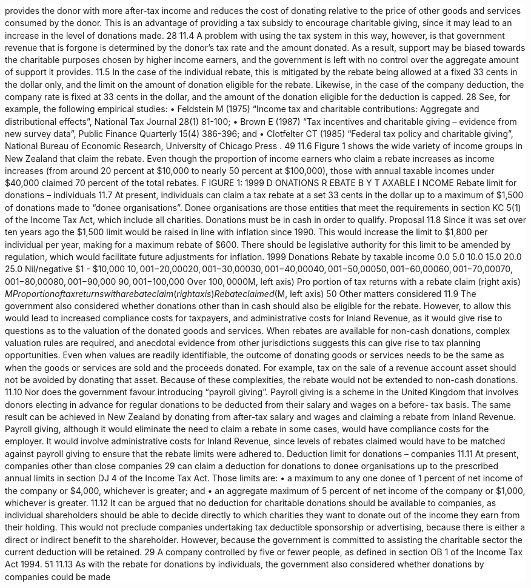 provides the donor with more after-tax income and reduces the cost of donating relative to the price of other goods and services consumed by the donor. This is an advantage of providing a tax subsidy to encourage charitable giving, since it may lead to an increase in the level of donations made. 28 11.4 A problem with using the tax system in this way, however, is that government revenue that is forgone is determined by the donor’s tax rate and the amount donated. As a result, support may be biased towards the charitable purposes chosen by higher income earners, and the government is left with no control over the aggregate amount of support it provides. 11.5 In the case of the individual rebate, this is mitigated by the rebate being allowed at a fixed 33 cents in the dollar only, and the limit on the amount of donation eligible for the rebate. Likewise, in the case of the company deduction, the company rate is fixed at 33 cents in the dollar, and the amount of the donation eligible for the deduction is capped. 28 See, for example, the following empirical studies: • Feldstein M (1975) “Income tax and charitable contributions: Aggregate and distributional effects”, National Tax Journal 28(1) 81-100; • Brown E (1987) “Tax incentives and charitable giving – evidence from new survey data”, Public Finance Quarterly 15(4) 386-396; and • Clotfelter CT (1985) “Federal tax policy and charitable giving”, National Bureau of Economic Research, University of Chicago Press . 49 11.6 Figure 1 shows the wide variety of income groups in New Zealand that claim the rebate. Even though the proportion of income earners who claim a rebate increases as income increases (from around 20 percent at $10,000 to nearly 50 percent at $100,000), those with annual taxable incomes under $40,000 claimed 70 percent of the total rebates. F IGURE 1: 1999 D ONATIONS R EBATE B Y T AXABLE I NCOME Rebate limit for donations – individuals 11.7 At present, individuals can claim a tax rebate at a set 33 cents in the dollar up to a maximum of $1,500 of donations made to “donee organisations”. Donee organisations are those entities that meet the requirements in section KC 5(1) of the Income Tax Act, which include all charities. Donations must be in cash in order to qualify. Proposal 11.8 Since it was set over ten years ago the $1,500 limit would be raised in line with inflation since 1990. This would increase the limit to $1,800 per individual per year, making for a maximum rebate of $600. There should be legislative authority for this limit to be amended by regulation, which would facilitate future adjustments for inflation. 1999 Donations Rebate by taxable income 0.0 5.0 10.0 15.0 20.0 25.0 Nil/negative $1 - $10,000 $10,001-$20,000$20,001-$30,000$30,001-$40,000$40,001-$50,000$50,001-$60,000$60,001-$70,000$70,001-$80,000$80,001-$90,000 $90,001-$100,000 Over $100,000 0% 5% 10% 15% 20% 25% 30% 35% 40% 45% 50% Rebate claimed ($M, left axis) Pro portion of tax returns with a rebate claim (right axis) $M Proportion of tax returns with a rebate claim (right axis) Rebate claimed ($M, left axis) 50 Other matters considered 11.9 The government also considered whether donations other than in cash should also be eligible for the rebate. However, to allow this would lead to increased compliance costs for taxpayers, and administrative costs for Inland Revenue, as it would give rise to questions as to the valuation of the donated goods and services. When rebates are available for non-cash donations, complex valuation rules are required, and anecdotal evidence from other jurisdictions suggests this can give rise to tax planning opportunities. Even when values are readily identifiable, the outcome of donating goods or services needs to be the same as when the goods or services are sold and the proceeds donated. For example, tax on the sale of a revenue account asset should not be avoided by donating that asset. Because of these complexities, the rebate would not be extended to non-cash donations. 11.10 Nor does the government favour introducing “payroll giving”. Payroll giving is a scheme in the United Kingdom that involves donors electing in advance for regular donations to be deducted from their salary and wages on a before- tax basis. The same result can be achieved in New Zealand by donating from after-tax salary and wages and claiming a rebate from Inland Revenue. Payroll giving, although it would eliminate the need to claim a rebate in some cases, would have compliance costs for the employer. It would involve administrative costs for Inland Revenue, since levels of rebates claimed would have to be matched against payroll giving to ensure that the rebate limits were adhered to. Deduction limit for donations – companies 11.11 At present, companies other than close companies 29 can claim a deduction for donations to donee organisations up to the prescribed annual limits in section DJ 4 of the Income Tax Act. Those limits are: • a maximum to any one donee of 1 percent of net income of the company or $4,000, whichever is greater; and • an aggregate maximum of 5 percent of net income of the company or $1,000, whichever is greater. 11.12 It can be argued that no deduction for charitable donations should be available to companies, as individual shareholders should be able to decide directly to which charities they want to donate out of the income they earn from their holding. This would not preclude companies undertaking tax deductible sponsorship or advertising, because there is either a direct or indirect benefit to the shareholder. However, because the government is committed to assisting the charitable sector the current deduction will be retained. 29 A company controlled by five or fewer people, as defined in section OB 1 of the Income Tax Act 1994. 51 11.13 As with the rebate for donations by individuals, the government also considered whether donations by companies could be made